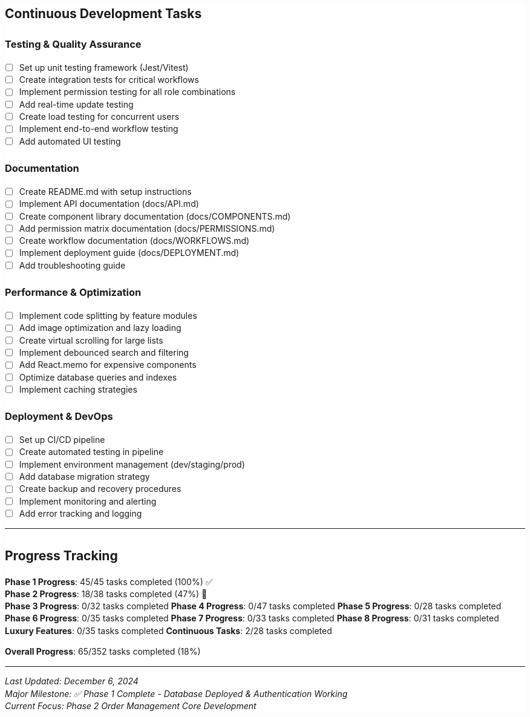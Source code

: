 
## Continuous Development Tasks

### Testing & Quality Assurance
- [ ] Set up unit testing framework (Jest/Vitest)
- [ ] Create integration tests for critical workflows
- [ ] Implement permission testing for all role combinations
- [ ] Add real-time update testing
- [ ] Create load testing for concurrent users
- [ ] Implement end-to-end workflow testing
- [ ] Add automated UI testing

### Documentation
- [ ] Create README.md with setup instructions
- [ ] Implement API documentation (docs/API.md)
- [ ] Create component library documentation (docs/COMPONENTS.md)
- [ ] Add permission matrix documentation (docs/PERMISSIONS.md)
- [ ] Create workflow documentation (docs/WORKFLOWS.md)
- [ ] Implement deployment guide (docs/DEPLOYMENT.md)
- [ ] Add troubleshooting guide

### Performance & Optimization
- [ ] Implement code splitting by feature modules
- [ ] Add image optimization and lazy loading
- [ ] Create virtual scrolling for large lists
- [ ] Implement debounced search and filtering
- [ ] Add React.memo for expensive components
- [ ] Optimize database queries and indexes
- [ ] Implement caching strategies

### Deployment & DevOps
- [ ] Set up CI/CD pipeline
- [ ] Create automated testing in pipeline
- [ ] Implement environment management (dev/staging/prod)
- [ ] Add database migration strategy
- [ ] Create backup and recovery procedures
- [ ] Implement monitoring and alerting
- [ ] Add error tracking and logging

---

## Progress Tracking

**Phase 1 Progress**: 45/45 tasks completed (100%) ✅  
**Phase 2 Progress**: 18/38 tasks completed (47%) 🚀  
**Phase 3 Progress**: 0/32 tasks completed
**Phase 4 Progress**: 0/47 tasks completed
**Phase 5 Progress**: 0/28 tasks completed
**Phase 6 Progress**: 0/35 tasks completed
**Phase 7 Progress**: 0/33 tasks completed
**Phase 8 Progress**: 0/31 tasks completed
**Luxury Features**: 0/35 tasks completed
**Continuous Tasks**: 2/28 tasks completed

**Overall Progress**: 65/352 tasks completed (18%)

---

*Last Updated: December 6, 2024*  
*Major Milestone: ✅ Phase 1 Complete - Database Deployed & Authentication Working*  
*Current Focus: Phase 2 Order Management Core Development*